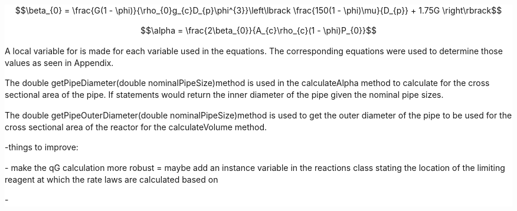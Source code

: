``` math
\beta_{0} = \frac{G(1 - \phi)}{\rho_{0}g_{c}D_{p}\phi^{3}}\left\lbrack \frac{150(1 - \phi)\mu}{D_{p}} + 1.75G \right\rbrack
```

``` math
\alpha = \frac{2\beta_{0}}{A_{c}\rho_{c}(1 - \phi)P_{0}}
```

A local variable for is made for each variable used in the equations.
The corresponding equations were used to determine those values as seen
in Appendix.

The double getPipeDiameter(double nominalPipeSize)method is used in the
calculateAlpha method to calculate for the cross sectional area of the
pipe. If statements would return the inner diameter of the pipe given
the nominal pipe sizes.

The double getPipeOuterDiameter(double nominalPipeSize)method is used to
get the outer diameter of the pipe to be used for the cross sectional
area of the reactor for the calculateVolume method.

-things to improve:

\- make the qG calculation more robust = maybe add an instance variable
in the reactions class stating the location of the limiting reagent at
which the rate laws are calculated based on

\-
